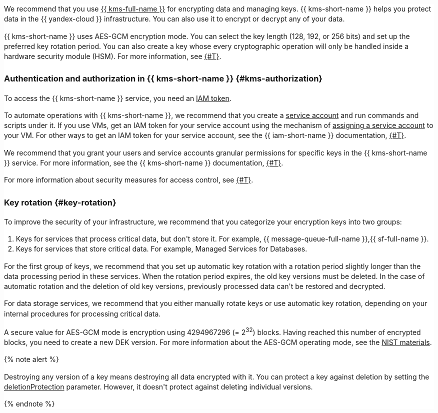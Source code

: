 We recommend that you use [{{ kms-full-name }}](../../kms/) for encrypting data and managing keys. {{ kms-short-name }} helps you protect data in the {{ yandex-cloud }} infrastructure. You can also use it to encrypt or decrypt any of your data.

{{ kms-short-name }} uses AES-GCM encryption mode. You can select the key length (128, 192, or 256 bits) and set up the preferred key rotation period. You can also create a key whose every cryptographic operation will only be handled inside a hardware security module (HSM). For more information, see [{#T}](../../kms/concepts/hsm.md).

### Authentication and authorization in {{ kms-short-name }} {#kms-authorization}

To access the {{ kms-short-name }} service, you need an [IAM token](../../iam/concepts/authorization/iam-token.md).

To automate operations with {{ kms-short-name }}, we recommend that you create a [service account](../../iam/concepts/users/service-accounts.md) and run commands and scripts under it. If you use VMs, get an IAM token for your service account using the mechanism of [assigning a service account](../../compute/operations/vm-connect/auth-inside-vm.md) to your VM. For other ways to get an IAM token for your service account, see the {{ iam-short-name }} documentation, [{#T}](../../iam/operations/iam-token/create-for-sa.md).

We recommend that you grant your users and service accounts granular permissions for specific keys in the {{ kms-short-name }} service. For more information, see the {{ kms-short-name }} documentation, [{#T}](../../kms/security/index.md).

For more information about security measures for access control, see [{#T}](access.md).

### Key rotation {#key-rotation}

To improve the security of your infrastructure, we recommend that you categorize your encryption keys into two groups:
1. Keys for services that process critical data, but don't store it. For example, {{ message-queue-full-name }},{{ sf-full-name }}.
2. Keys for services that store critical data. For example, Managed Services for Databases.

For the first group of keys, we recommend that you set up automatic key rotation with a rotation period slightly longer than the data processing period in these services. When the rotation period expires, the old key versions must be deleted. In the case of automatic rotation and the deletion of old key versions, previously processed data can't be restored and decrypted.

For data storage services, we recommend that you either manually rotate keys or use automatic key rotation, depending on your internal procedures for processing critical data.

A secure value for AES-GCM mode is encryption using 4294967296 (= 2<sup>32</sup>) blocks. Having reached this number of encrypted blocks, you need to create a new DEK version. For more information about the AES-GCM operating mode, see the [NIST materials](https://nvlpubs.nist.gov/nistpubs/Legacy/SP/nistspecialpublication800-38d.pdf).

{% note alert %}

Destroying any version of a key means destroying all data encrypted with it. You can protect a key against deletion by setting the [deletionProtection](../../kms/api-ref/SymmetricKey/index.md) parameter. However, it doesn't protect against deleting individual versions.

{% endnote %}
